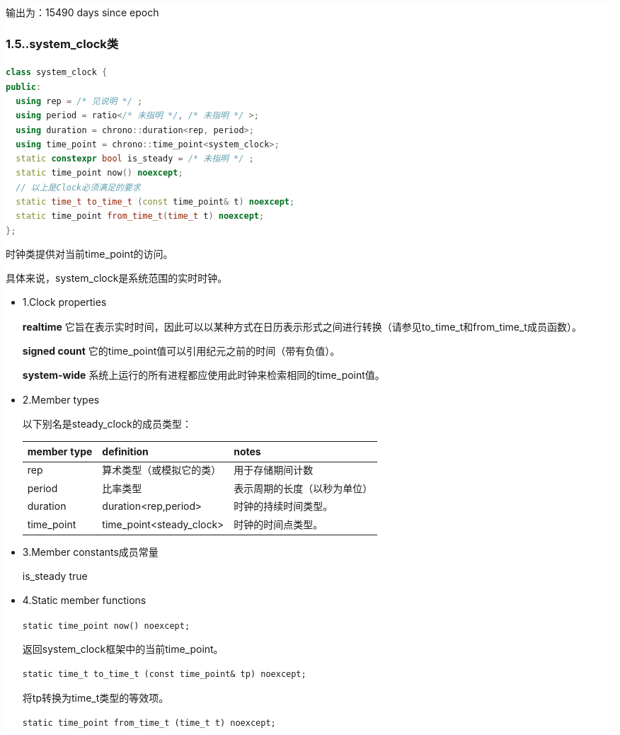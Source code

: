 输出为：15490 days since epoch

### 1.5..system_clock类

```c++
class system_clock {
public:
  using rep = /* 见说明 */ ;
  using period = ratio</* 未指明 */, /* 未指明 */ >;
  using duration = chrono::duration<rep, period>;
  using time_point = chrono::time_point<system_clock>;
  static constexpr bool is_steady = /* 未指明 */ ;
  static time_point now() noexcept;
  // 以上是Clock必须满足的要求
  static time_t to_time_t (const time_point& t) noexcept;
  static time_point from_time_t(time_t t) noexcept;
};
```

时钟类提供对当前time_point的访问。

具体来说，system_clock是系统范围的实时时钟。

- 1.Clock properties

   **realtime** 它旨在表示实时时间，因此可以以某种方式在日历表示形式之间进行转换（请参见to_time_t和from_time_t成员函数）。

   **signed count**  它的time_point值可以引用纪元之前的时间（带有负值）。

   **system-wide**  系统上运行的所有进程都应使用此时钟来检索相同的time_point值。

- 2.Member types

  以下别名是steady_clock的成员类型：

  | member type | **definition**           | **notes**                    |
  | ----------- | ------------------------ | ---------------------------- |
  | rep         | 算术类型（或模拟它的类） | 用于存储期间计数             |
  | period      | 比率类型                 | 表示周期的长度（以秒为单位） |
  | duration    | duration<rep,period>     | 时钟的持续时间类型。         |
  | time_point  | time_point<steady_clock> | 时钟的时间点类型。           |

- 3.Member constants成员常量

  is_steady      true

- 4.Static member functions

  `static time_point now() noexcept;`

  返回system_clock框架中的当前time_point。

  `static time_t to_time_t (const time_point& tp) noexcept;`

  将tp转换为time_t类型的等效项。

  `static time_point from_time_t (time_t t) noexcept;`

